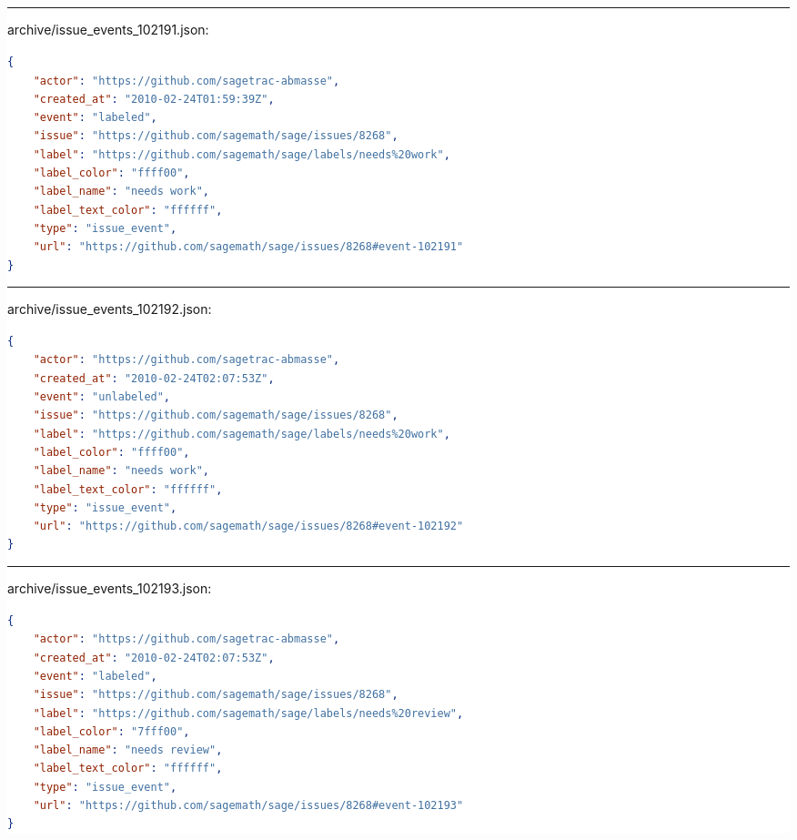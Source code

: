 

---

archive/issue_events_102191.json:
```json
{
    "actor": "https://github.com/sagetrac-abmasse",
    "created_at": "2010-02-24T01:59:39Z",
    "event": "labeled",
    "issue": "https://github.com/sagemath/sage/issues/8268",
    "label": "https://github.com/sagemath/sage/labels/needs%20work",
    "label_color": "ffff00",
    "label_name": "needs work",
    "label_text_color": "ffffff",
    "type": "issue_event",
    "url": "https://github.com/sagemath/sage/issues/8268#event-102191"
}
```



---

archive/issue_events_102192.json:
```json
{
    "actor": "https://github.com/sagetrac-abmasse",
    "created_at": "2010-02-24T02:07:53Z",
    "event": "unlabeled",
    "issue": "https://github.com/sagemath/sage/issues/8268",
    "label": "https://github.com/sagemath/sage/labels/needs%20work",
    "label_color": "ffff00",
    "label_name": "needs work",
    "label_text_color": "ffffff",
    "type": "issue_event",
    "url": "https://github.com/sagemath/sage/issues/8268#event-102192"
}
```



---

archive/issue_events_102193.json:
```json
{
    "actor": "https://github.com/sagetrac-abmasse",
    "created_at": "2010-02-24T02:07:53Z",
    "event": "labeled",
    "issue": "https://github.com/sagemath/sage/issues/8268",
    "label": "https://github.com/sagemath/sage/labels/needs%20review",
    "label_color": "7fff00",
    "label_name": "needs review",
    "label_text_color": "ffffff",
    "type": "issue_event",
    "url": "https://github.com/sagemath/sage/issues/8268#event-102193"
}
```
